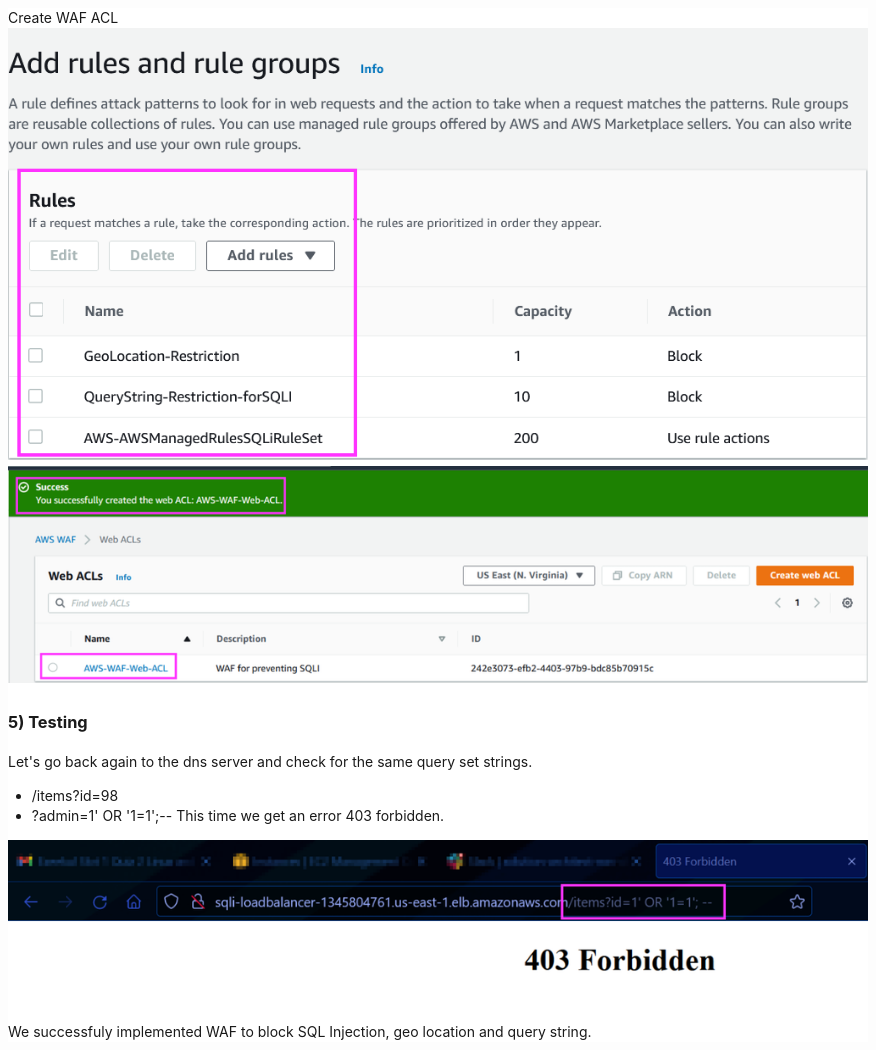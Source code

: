   Create WAF ACL
  <img src="https://github.com/meks-0202/Preventing-SQL-Injection-AWS/blob/main/Assests/acl%206.png">
  <img src="https://github.com/meks-0202/Preventing-SQL-Injection-AWS/blob/main/Assests/acl%207.png">
  
### 5) Testing
  Let's go back again to the dns server and check for the same query set strings.
  * /items?id=98
  * ?admin=1' OR '1=1';--
  This time we get an error 403 forbidden. 
  <img src="https://github.com/meks-0202/Preventing-SQL-Injection-AWS/blob/main/Assests/test.png">
  We successfuly implemented WAF to block SQL Injection, geo location and query string.
